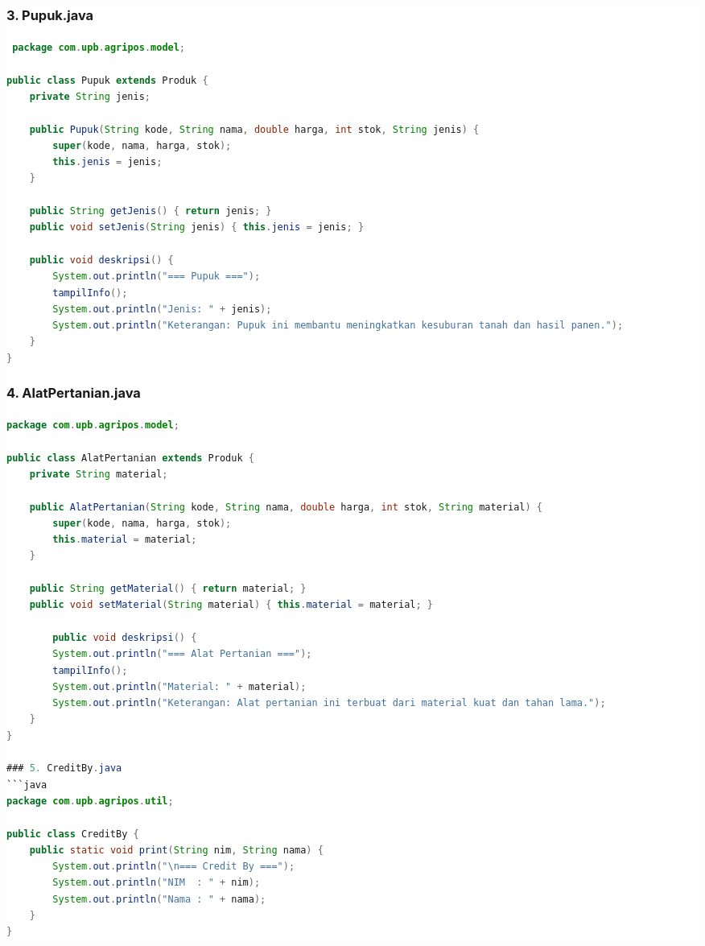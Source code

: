 ```java
```

### 3. Pupuk.java
```java
 package com.upb.agripos.model;

public class Pupuk extends Produk {
    private String jenis;

    public Pupuk(String kode, String nama, double harga, int stok, String jenis) {
        super(kode, nama, harga, stok);
        this.jenis = jenis;
    }

    public String getJenis() { return jenis; }
    public void setJenis(String jenis) { this.jenis = jenis; }

    public void deskripsi() {
        System.out.println("=== Pupuk ===");
        tampilInfo();
        System.out.println("Jenis: " + jenis);
        System.out.println("Keterangan: Pupuk ini membantu meningkatkan kesuburan tanah dan hasil panen.");
    }
}
```

### 4. AlatPertanian.java
```java
package com.upb.agripos.model;

public class AlatPertanian extends Produk {
    private String material;

    public AlatPertanian(String kode, String nama, double harga, int stok, String material) {
        super(kode, nama, harga, stok);
        this.material = material;
    }

    public String getMaterial() { return material; }
    public void setMaterial(String material) { this.material = material; }

        public void deskripsi() {
        System.out.println("=== Alat Pertanian ===");
        tampilInfo();
        System.out.println("Material: " + material);
        System.out.println("Keterangan: Alat pertanian ini terbuat dari material kuat dan tahan lama.");
    }
}

### 5. CreditBy.java
```java
package com.upb.agripos.util;

public class CreditBy {
    public static void print(String nim, String nama) {
        System.out.println("\n=== Credit By ===");
        System.out.println("NIM  : " + nim);
        System.out.println("Nama : " + nama);
    }
}
```
